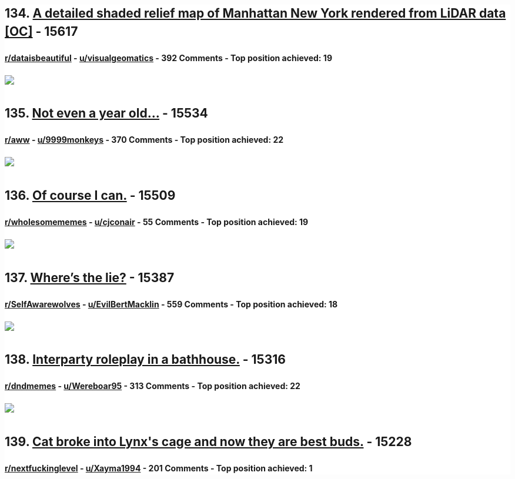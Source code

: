 ## 134. [A detailed shaded relief map of Manhattan New York rendered from LiDAR data [OC]](http://reddit.com/r/dataisbeautiful/comments/tdfidg/a_detailed_shaded_relief_map_of_manhattan_new/) - 15617
#### [r/dataisbeautiful](http://reddit.com/r/dataisbeautiful) - [u/visualgeomatics](http://reddit.com/u/visualgeomatics) - 392 Comments - Top position achieved: 19

<a href="https://i.redd.it/za30ryykl7n81.jpg"><img src="https://b.thumbs.redditmedia.com/fo94kKxmZuKZ2YSuMZbVzbMN2RyXgvtv9gYzE1c82UE.jpg"></img></a>

## 135. [Not even a year old...](http://reddit.com/r/aww/comments/tcuwc6/not_even_a_year_old/) - 15534
#### [r/aww](http://reddit.com/r/aww) - [u/9999monkeys](http://reddit.com/u/9999monkeys) - 370 Comments - Top position achieved: 22

<a href="https://i.redd.it/2g23ab93q1n81.jpg"><img src="https://b.thumbs.redditmedia.com/ZL7_d6Q4vjkpYqyuYtPJtjaOSIfv374tXulbYItmdpQ.jpg"></img></a>

## 136. [Of course I can.](http://reddit.com/r/wholesomememes/comments/td1s68/of_course_i_can/) - 15509
#### [r/wholesomememes](http://reddit.com/r/wholesomememes) - [u/cjconair](http://reddit.com/u/cjconair) - 55 Comments - Top position achieved: 19

<a href="https://i.redd.it/78w1m240u3n81.gif"><img src="https://b.thumbs.redditmedia.com/gG8pfW5szaPK2kFDbhlZzNzFmD42Ccsh8cR1yhmO_fw.jpg"></img></a>

## 137. [Where’s the lie?](http://reddit.com/r/SelfAwarewolves/comments/td9ui2/wheres_the_lie/) - 15387
#### [r/SelfAwarewolves](http://reddit.com/r/SelfAwarewolves) - [u/EvilBertMacklin](http://reddit.com/u/EvilBertMacklin) - 559 Comments - Top position achieved: 18

<a href="https://i.redd.it/k35au1kcb6n81.jpg"><img src="https://b.thumbs.redditmedia.com/OfQlKhi3pm9EtAvU98nax5V-4-6EPaZgeD1xtP4pTHE.jpg"></img></a>

## 138. [Interparty roleplay in a bathhouse.](http://reddit.com/r/dndmemes/comments/tdenhm/interparty_roleplay_in_a_bathhouse/) - 15316
#### [r/dndmemes](http://reddit.com/r/dndmemes) - [u/Wereboar95](http://reddit.com/u/Wereboar95) - 313 Comments - Top position achieved: 22

<a href="https://i.redd.it/mndr9rdxe7n81.png"><img src="https://b.thumbs.redditmedia.com/6tiZxW5ooD5ge6IZpRgoelNyTjsvkXOmpHRrH1KwM8E.jpg"></img></a>

## 139. [Cat broke into Lynx's cage and now they are best buds.](http://reddit.com/r/nextfuckinglevel/comments/td2hi7/cat_broke_into_lynxs_cage_and_now_they_are_best/) - 15228
#### [r/nextfuckinglevel](http://reddit.com/r/nextfuckinglevel) - [u/Xayma1994](http://reddit.com/u/Xayma1994) - 201 Comments - Top position achieved: 1
